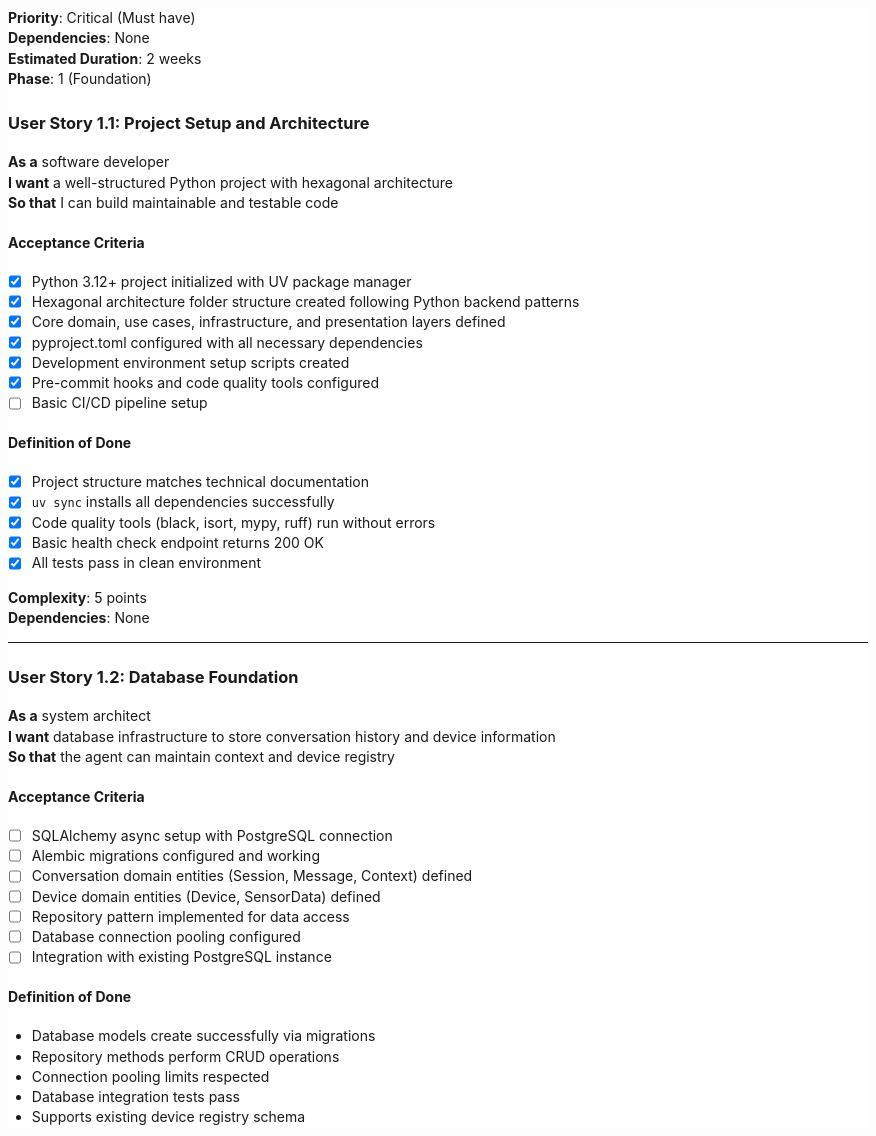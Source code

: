 **Priority**: Critical (Must have)  
**Dependencies**: None  
**Estimated Duration**: 2 weeks  
**Phase**: 1 (Foundation)

### User Story 1.1: Project Setup and Architecture
**As a** software developer  
**I want** a well-structured Python project with hexagonal architecture  
**So that** I can build maintainable and testable code

#### Acceptance Criteria
- [x] Python 3.12+ project initialized with UV package manager
- [x] Hexagonal architecture folder structure created following Python backend patterns
- [x] Core domain, use cases, infrastructure, and presentation layers defined
- [x] pyproject.toml configured with all necessary dependencies
- [x] Development environment setup scripts created
- [x] Pre-commit hooks and code quality tools configured
- [ ] Basic CI/CD pipeline setup

#### Definition of Done
- [x] Project structure matches technical documentation
- [x] `uv sync` installs all dependencies successfully
- [x] Code quality tools (black, isort, mypy, ruff) run without errors
- [x] Basic health check endpoint returns 200 OK
- [x] All tests pass in clean environment

**Complexity**: 5 points  
**Dependencies**: None

---

### User Story 1.2: Database Foundation
**As a** system architect  
**I want** database infrastructure to store conversation history and device information  
**So that** the agent can maintain context and device registry

#### Acceptance Criteria
- [ ] SQLAlchemy async setup with PostgreSQL connection
- [ ] Alembic migrations configured and working
- [ ] Conversation domain entities (Session, Message, Context) defined
- [ ] Device domain entities (Device, SensorData) defined
- [ ] Repository pattern implemented for data access
- [ ] Database connection pooling configured
- [ ] Integration with existing PostgreSQL instance

#### Definition of Done
- Database models create successfully via migrations
- Repository methods perform CRUD operations
- Connection pooling limits respected
- Database integration tests pass
- Supports existing device registry schema
